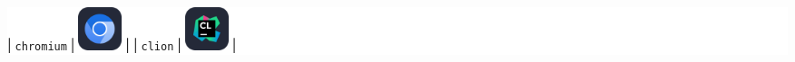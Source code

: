 |      `chromium`     |      <img src="./assets/chromium-dark.svg" width="48">   |
|       `clion`       |      <img src="./assets/clion-dark.svg" width="48">      |